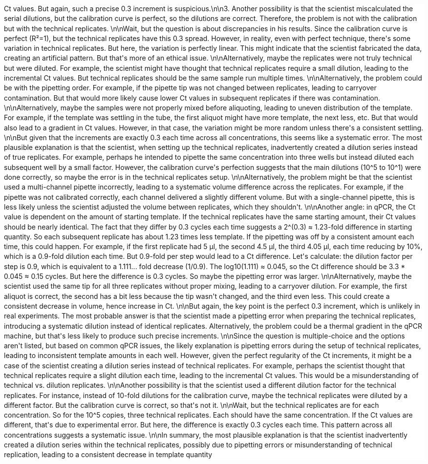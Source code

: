 Ct values. But again, such a precise 0.3 increment is suspicious.\n\n3. Another possibility is that the scientist miscalculated the serial dilutions, but the calibration curve is perfect, so the dilutions are correct. Therefore, the problem is not with the calibration but with the technical replicates. \n\nWait, but the question is about discrepancies in his results. Since the calibration curve is perfect (R²=1), but the technical replicates have this 0.3 spread. However, in reality, even with perfect technique, there's some variation in technical replicates. But here, the variation is perfectly linear. This might indicate that the scientist fabricated the data, creating an artificial pattern. But that's more of an ethical issue. \n\nAlternatively, maybe the replicates were not truly technical but were diluted. For example, the scientist might have thought that technical replicates require a small dilution, leading to the incremental Ct values. But technical replicates should be the same sample run multiple times. \n\nAlternatively, the problem could be with the pipetting order. For example, if the pipette tip was not changed between replicates, leading to carryover contamination. But that would more likely cause lower Ct values in subsequent replicates if there was contamination. \n\nAlternatively, maybe the samples were not properly mixed before aliquoting, leading to uneven distribution of the template. For example, if the template was settling in the tube, the first aliquot might have more template, the next less, etc. But that would also lead to a gradient in Ct values. However, in that case, the variation might be more random unless there's a consistent settling. \n\nBut given that the increments are exactly 0.3 each time across all concentrations, this seems like a systematic error. The most plausible explanation is that the scientist, when setting up the technical replicates, inadvertently created a dilution series instead of true replicates. For example, perhaps he intended to pipette the same concentration into three wells but instead diluted each subsequent well by a small factor. However, the calibration curve's perfection suggests that the main dilutions (10^5 to 10^1) were done correctly, so maybe the error is in the technical replicates setup. \n\nAlternatively, the problem might be that the scientist used a multi-channel pipette incorrectly, leading to a systematic volume difference across the replicates. For example, if the pipette was not calibrated correctly, each channel delivered a slightly different volume. But with a single-channel pipette, this is less likely unless the scientist adjusted the volume between replicates, which they shouldn't. \n\nAnother angle: in qPCR, the Ct value is dependent on the amount of starting template. If the technical replicates have the same starting amount, their Ct values should be nearly identical. The fact that they differ by 0.3 cycles each time suggests a 2^(0.3) ≈ 1.23-fold difference in starting quantity. So each subsequent replicate has about 1.23 times less template. If the pipetting was off by a consistent amount each time, this could happen. For example, if the first replicate had 5 µl, the second 4.5 µl, the third 4.05 µl, each time reducing by 10%, which is a 0.9-fold dilution each time. But 0.9-fold per step would lead to a Ct difference. Let's calculate: the dilution factor per step is 0.9, which is equivalent to a 1.111... fold decrease (1/0.9). The log10(1.111) ≈ 0.045, so the Ct difference should be 3.3 * 0.045 ≈ 0.15 cycles. But here the difference is 0.3 cycles. So maybe the pipetting error was larger. \n\nAlternatively, maybe the scientist used the same tip for all three replicates without proper mixing, leading to a carryover dilution. For example, the first aliquot is correct, the second has a bit less because the tip wasn't changed, and the third even less. This could create a consistent decrease in volume, hence increase in Ct. \n\nBut again, the key point is the perfect 0.3 increment, which is unlikely in real experiments. The most probable answer is that the scientist made a pipetting error when preparing the technical replicates, introducing a systematic dilution instead of identical replicates. Alternatively, the problem could be a thermal gradient in the qPCR machine, but that's less likely to produce such precise increments. \n\nSince the question is multiple-choice and the options aren't listed, but based on common qPCR issues, the likely explanation is pipetting errors during the setup of technical replicates, leading to inconsistent template amounts in each well. However, given the perfect regularity of the Ct increments, it might be a case of the scientist creating a dilution series instead of technical replicates. For example, perhaps the scientist thought that technical replicates require a slight dilution each time, leading to the incremental Ct values. This would be a misunderstanding of technical vs. dilution replicates. \n\nAnother possibility is that the scientist used a different dilution factor for the technical replicates. For instance, instead of 10-fold dilutions for the calibration curve, maybe the technical replicates were diluted by a different factor. But the calibration curve is correct, so that's not it. \n\nWait, but the technical replicates are for each concentration. So for the 10^5 copies, three technical replicates. Each should have the same concentration. If the Ct values are different, that's due to experimental error. But here, the difference is exactly 0.3 cycles each time. This pattern across all concentrations suggests a systematic issue. \n\nIn summary, the most plausible explanation is that the scientist inadvertently created a dilution series within the technical replicates, possibly due to pipetting errors or misunderstanding of technical replication, leading to a consistent decrease in template quantity